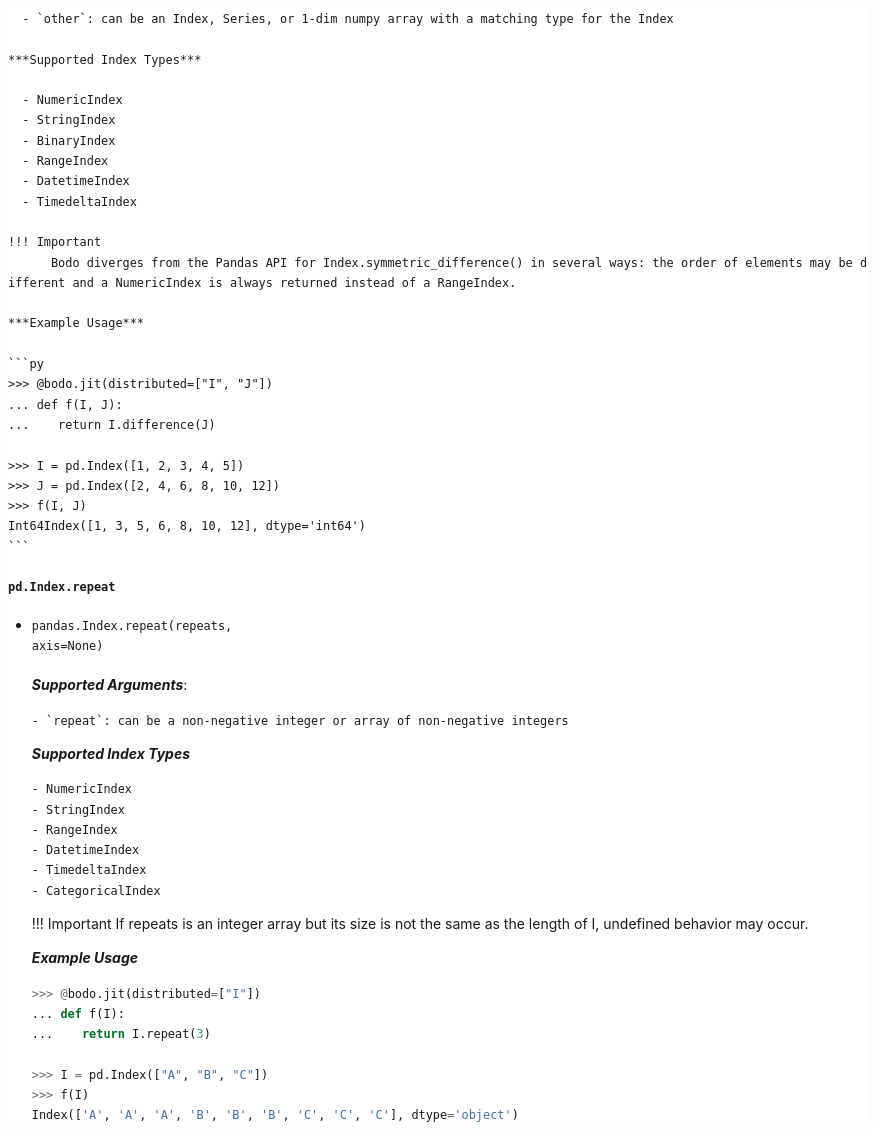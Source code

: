       - `other`: can be an Index, Series, or 1-dim numpy array with a matching type for the Index

    ***Supported Index Types***
    
      - NumericIndex
      - StringIndex
      - BinaryIndex
      - RangeIndex
      - DatetimeIndex
      - TimedeltaIndex

    !!! Important
          Bodo diverges from the Pandas API for Index.symmetric_difference() in several ways: the order of elements may be different and a NumericIndex is always returned instead of a RangeIndex.
    
    ***Example Usage***
    
    ```py
    >>> @bodo.jit(distributed=["I", "J"])
    ... def f(I, J):
    ...    return I.difference(J)

    >>> I = pd.Index([1, 2, 3, 4, 5])
    >>> J = pd.Index([2, 4, 6, 8, 10, 12])
    >>> f(I, J)
    Int64Index([1, 3, 5, 6, 8, 10, 12], dtype='int64')
    ```
    
#### `pd.Index.repeat`


- <code><apihead>pandas.Index.<apiname>repeat</apiname>(repeats, axis=None)</apihead></code>
<br><br>
    ***Supported Arguments***:
    
      - `repeat`: can be a non-negative integer or array of non-negative integers

    ***Supported Index Types***
    
      - NumericIndex
      - StringIndex
      - RangeIndex
      - DatetimeIndex
      - TimedeltaIndex
      - CategoricalIndex

    !!! Important
          If repeats is an integer array but its size is not the same as the length of I, undefined behavior may occur.
    
    ***Example Usage***
    
    ```py
    >>> @bodo.jit(distributed=["I"])
    ... def f(I):
    ...    return I.repeat(3)

    >>> I = pd.Index(["A", "B", "C"])
    >>> f(I)
    Index(['A', 'A', 'A', 'B', 'B', 'B', 'C', 'C', 'C'], dtype='object')
    ```
    
